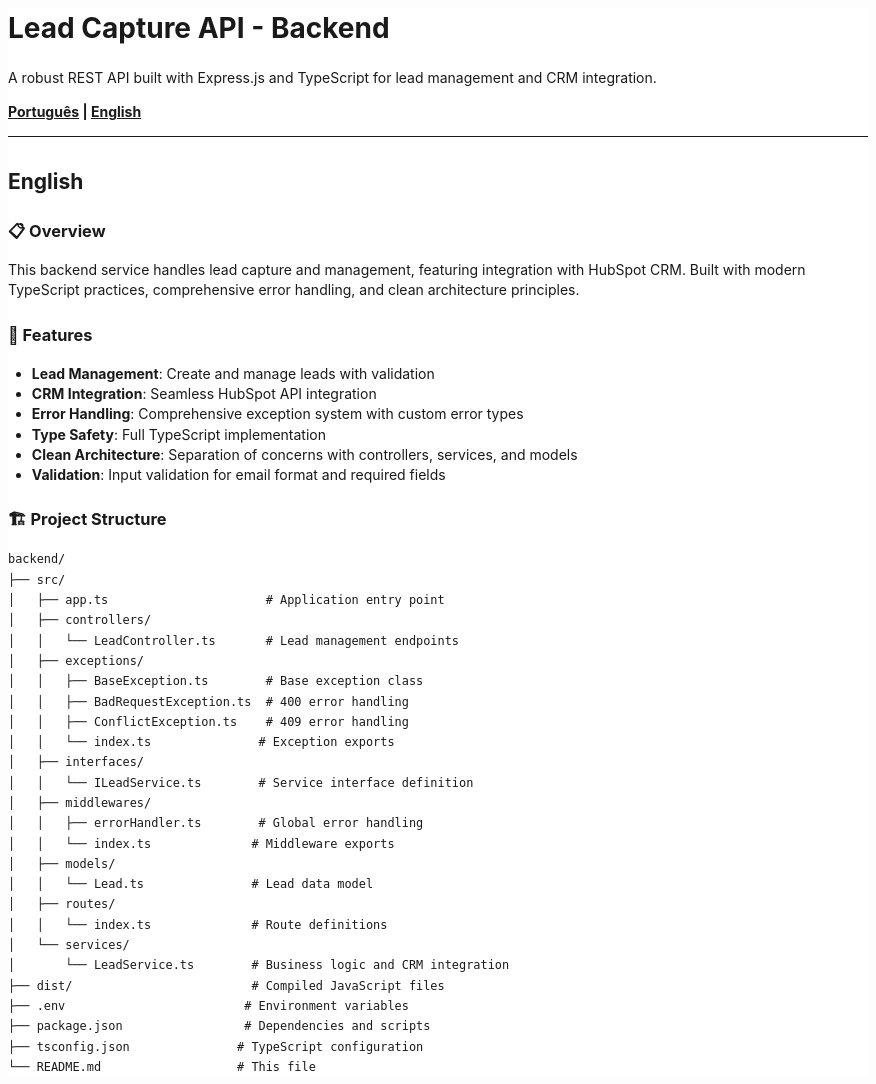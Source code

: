 # Lead Capture API - Backend

A robust REST API built with Express.js and TypeScript for lead management and CRM integration.

**[Português](#português) | [English](#english)**

---

## English

### 📋 Overview

This backend service handles lead capture and management, featuring integration with HubSpot CRM. Built with modern TypeScript practices, comprehensive error handling, and clean architecture principles.

### 🚀 Features

- **Lead Management**: Create and manage leads with validation
- **CRM Integration**: Seamless HubSpot API integration
- **Error Handling**: Comprehensive exception system with custom error types
- **Type Safety**: Full TypeScript implementation
- **Clean Architecture**: Separation of concerns with controllers, services, and models
- **Validation**: Input validation for email format and required fields

### 🏗️ Project Structure

```
backend/
├── src/
│   ├── app.ts                      # Application entry point
│   ├── controllers/
│   │   └── LeadController.ts       # Lead management endpoints
│   ├── exceptions/
│   │   ├── BaseException.ts        # Base exception class
│   │   ├── BadRequestException.ts  # 400 error handling
│   │   ├── ConflictException.ts    # 409 error handling
│   │   └── index.ts               # Exception exports
│   ├── interfaces/
│   │   └── ILeadService.ts        # Service interface definition
│   ├── middlewares/
│   │   ├── errorHandler.ts        # Global error handling
│   │   └── index.ts              # Middleware exports
│   ├── models/
│   │   └── Lead.ts               # Lead data model
│   ├── routes/
│   │   └── index.ts              # Route definitions
│   └── services/
│       └── LeadService.ts        # Business logic and CRM integration
├── dist/                         # Compiled JavaScript files
├── .env                         # Environment variables
├── package.json                 # Dependencies and scripts
├── tsconfig.json               # TypeScript configuration
└── README.md                   # This file
```
